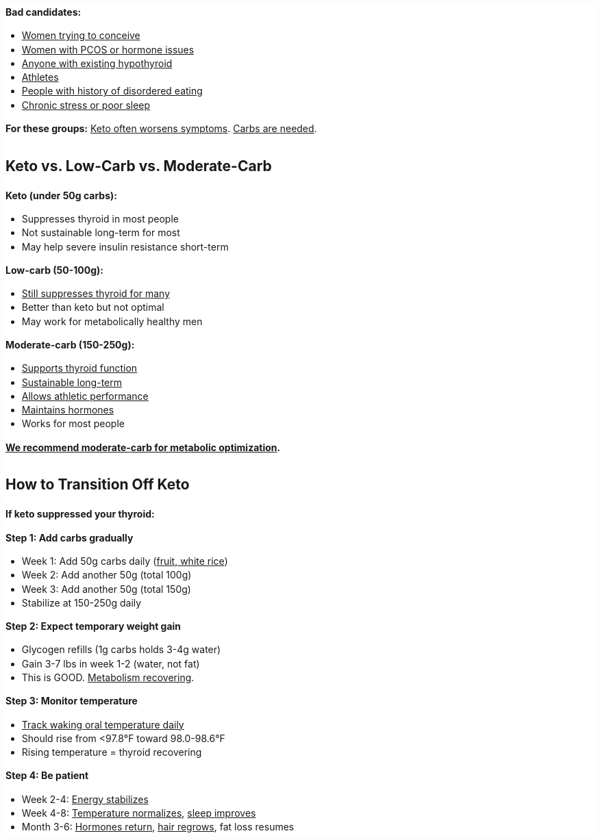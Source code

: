 **Bad candidates:**
- [Women trying to conceive](/blog/pregnancy-pufas)
- [Women with PCOS or hormone issues](/blog/pcos-seed-oils)
- [Anyone with existing hypothyroid](/blog/thyroid-medication)
- [Athletes](/blog/athletic-performance)
- [People with history of disordered eating](/blog/anxiety-pufas)
- [Chronic stress or poor sleep](/blog/cortisol-stress-metabolism)

**For these groups:**
[Keto often worsens symptoms](/blog/seed-oils-and-thyroid). [Carbs are needed](/blog/meal-planning).

## Keto vs. Low-Carb vs. Moderate-Carb

**Keto (under 50g carbs):**
- Suppresses thyroid in most people
- Not sustainable long-term for most
- May help severe insulin resistance short-term

**Low-carb (50-100g):**
- [Still suppresses thyroid for many](/blog/low-carb-thyroid)
- Better than keto but not optimal
- May work for metabolically healthy men

**Moderate-carb (150-250g):**
- [Supports thyroid function](/blog/seed-oils-and-thyroid)
- [Sustainable long-term](/blog/meal-planning)
- [Allows athletic performance](/blog/athletic-performance)
- [Maintains hormones](/blog/pufas-womens-hormones)
- Works for most people

**[We recommend moderate-carb for metabolic optimization](/blog/meal-planning).**

## How to Transition Off Keto

**If keto suppressed your thyroid:**

**Step 1: Add carbs gradually**
- Week 1: Add 50g carbs daily ([fruit, white rice](/blog/meal-planning))
- Week 2: Add another 50g (total 100g)
- Week 3: Add another 50g (total 150g)
- Stabilize at 150-250g daily

**Step 2: Expect temporary weight gain**
- Glycogen refills (1g carbs holds 3-4g water)
- Gain 3-7 lbs in week 1-2 (water, not fat)
- This is GOOD. [Metabolism recovering](/blog/temperature-tracking-metabolism).

**Step 3: Monitor temperature**
- [Track waking oral temperature daily](/blog/temperature-tracking-metabolism)
- Should rise from <97.8°F toward 98.0-98.6°F
- Rising temperature = thyroid recovering

**Step 4: Be patient**
- Week 2-4: [Energy stabilizes](/blog/energy-crashes)
- Week 4-8: [Temperature normalizes](/blog/temperature-tracking-metabolism), [sleep improves](/blog/body-temperature-sleep)
- Month 3-6: [Hormones return](/blog/pufas-womens-hormones), [hair regrows](/blog/hair-loss-pufas), fat loss resumes
